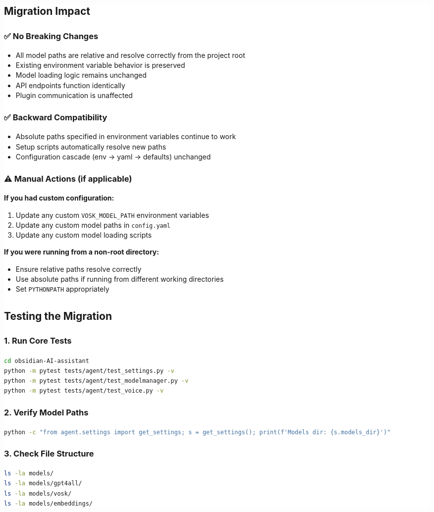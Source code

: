 ## Migration Impact

### ✅ No Breaking Changes
- All model paths are relative and resolve correctly from the project root
- Existing environment variable behavior is preserved
- Model loading logic remains unchanged
- API endpoints function identically
- Plugin communication is unaffected

### ✅ Backward Compatibility
- Absolute paths specified in environment variables continue to work
- Setup scripts automatically resolve new paths
- Configuration cascade (env → yaml → defaults) unchanged

### ⚠️ Manual Actions (if applicable)

**If you had custom configuration:**
1. Update any custom `VOSK_MODEL_PATH` environment variables
2. Update any custom model paths in `config.yaml`
3. Update any custom model loading scripts

**If you were running from a non-root directory:**
- Ensure relative paths resolve correctly
- Use absolute paths if running from different working directories
- Set `PYTHONPATH` appropriately

## Testing the Migration

### 1. Run Core Tests
```bash
cd obsidian-AI-assistant
python -m pytest tests/agent/test_settings.py -v
python -m pytest tests/agent/test_modelmanager.py -v
python -m pytest tests/agent/test_voice.py -v
```

### 2. Verify Model Paths
```bash
python -c "from agent.settings import get_settings; s = get_settings(); print(f'Models dir: {s.models_dir}')"
```

### 3. Check File Structure
```bash
ls -la models/
ls -la models/gpt4all/
ls -la models/vosk/
ls -la models/embeddings/
```
